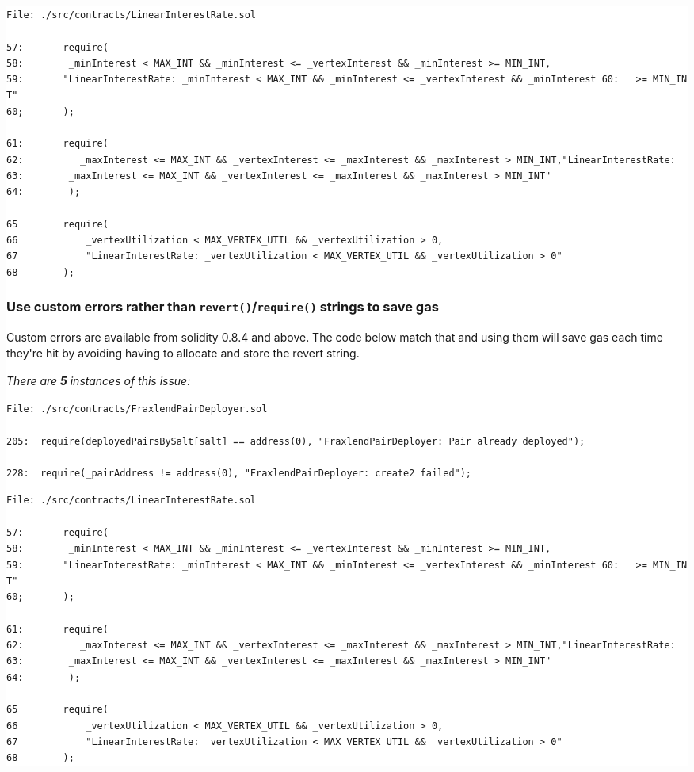 ```solidity
File: ./src/contracts/LinearInterestRate.sol

57:       require(
58:        _minInterest < MAX_INT && _minInterest <= _vertexInterest && _minInterest >= MIN_INT,
59:       "LinearInterestRate: _minInterest < MAX_INT && _minInterest <= _vertexInterest && _minInterest 60:   >= MIN_INT"
60;       );

61:       require(
62:          _maxInterest <= MAX_INT && _vertexInterest <= _maxInterest && _maxInterest > MIN_INT,"LinearInterestRate: 
63:        _maxInterest <= MAX_INT && _vertexInterest <= _maxInterest && _maxInterest > MIN_INT"
64:        );

65        require(
66            _vertexUtilization < MAX_VERTEX_UTIL && _vertexUtilization > 0,
67            "LinearInterestRate: _vertexUtilization < MAX_VERTEX_UTIL && _vertexUtilization > 0"
68        );
```

### Use custom errors rather than `revert()`/`require()` strings to save gas

Custom errors are available from solidity 0.8.4 and above. The code below match that and using them will save gas  each time they're hit by avoiding having to allocate and store the revert string.

_There are **5** instances of this issue:_

```solidity
File: ./src/contracts/FraxlendPairDeployer.sol

205:  require(deployedPairsBySalt[salt] == address(0), "FraxlendPairDeployer: Pair already deployed");

228:  require(_pairAddress != address(0), "FraxlendPairDeployer: create2 failed");
```

```solidity
File: ./src/contracts/LinearInterestRate.sol

57:       require(
58:        _minInterest < MAX_INT && _minInterest <= _vertexInterest && _minInterest >= MIN_INT,
59:       "LinearInterestRate: _minInterest < MAX_INT && _minInterest <= _vertexInterest && _minInterest 60:   >= MIN_INT"
60;       );

61:       require(
62:          _maxInterest <= MAX_INT && _vertexInterest <= _maxInterest && _maxInterest > MIN_INT,"LinearInterestRate: 
63:        _maxInterest <= MAX_INT && _vertexInterest <= _maxInterest && _maxInterest > MIN_INT"
64:        );

65        require(
66            _vertexUtilization < MAX_VERTEX_UTIL && _vertexUtilization > 0,
67            "LinearInterestRate: _vertexUtilization < MAX_VERTEX_UTIL && _vertexUtilization > 0"
68        );
```
